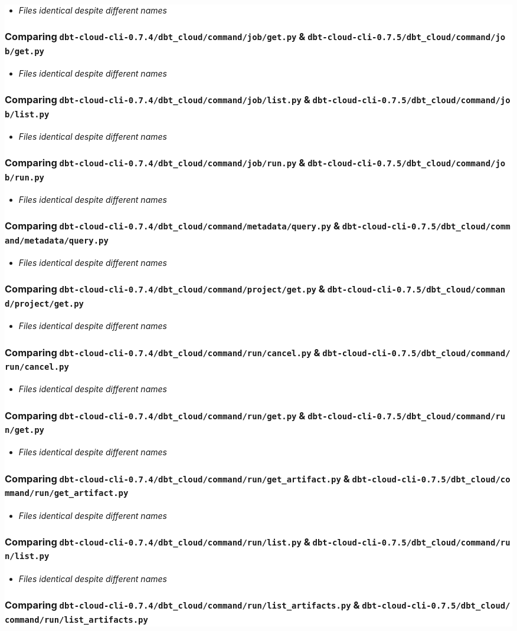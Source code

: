  * *Files identical despite different names*

### Comparing `dbt-cloud-cli-0.7.4/dbt_cloud/command/job/get.py` & `dbt-cloud-cli-0.7.5/dbt_cloud/command/job/get.py`

 * *Files identical despite different names*

### Comparing `dbt-cloud-cli-0.7.4/dbt_cloud/command/job/list.py` & `dbt-cloud-cli-0.7.5/dbt_cloud/command/job/list.py`

 * *Files identical despite different names*

### Comparing `dbt-cloud-cli-0.7.4/dbt_cloud/command/job/run.py` & `dbt-cloud-cli-0.7.5/dbt_cloud/command/job/run.py`

 * *Files identical despite different names*

### Comparing `dbt-cloud-cli-0.7.4/dbt_cloud/command/metadata/query.py` & `dbt-cloud-cli-0.7.5/dbt_cloud/command/metadata/query.py`

 * *Files identical despite different names*

### Comparing `dbt-cloud-cli-0.7.4/dbt_cloud/command/project/get.py` & `dbt-cloud-cli-0.7.5/dbt_cloud/command/project/get.py`

 * *Files identical despite different names*

### Comparing `dbt-cloud-cli-0.7.4/dbt_cloud/command/run/cancel.py` & `dbt-cloud-cli-0.7.5/dbt_cloud/command/run/cancel.py`

 * *Files identical despite different names*

### Comparing `dbt-cloud-cli-0.7.4/dbt_cloud/command/run/get.py` & `dbt-cloud-cli-0.7.5/dbt_cloud/command/run/get.py`

 * *Files identical despite different names*

### Comparing `dbt-cloud-cli-0.7.4/dbt_cloud/command/run/get_artifact.py` & `dbt-cloud-cli-0.7.5/dbt_cloud/command/run/get_artifact.py`

 * *Files identical despite different names*

### Comparing `dbt-cloud-cli-0.7.4/dbt_cloud/command/run/list.py` & `dbt-cloud-cli-0.7.5/dbt_cloud/command/run/list.py`

 * *Files identical despite different names*

### Comparing `dbt-cloud-cli-0.7.4/dbt_cloud/command/run/list_artifacts.py` & `dbt-cloud-cli-0.7.5/dbt_cloud/command/run/list_artifacts.py`
